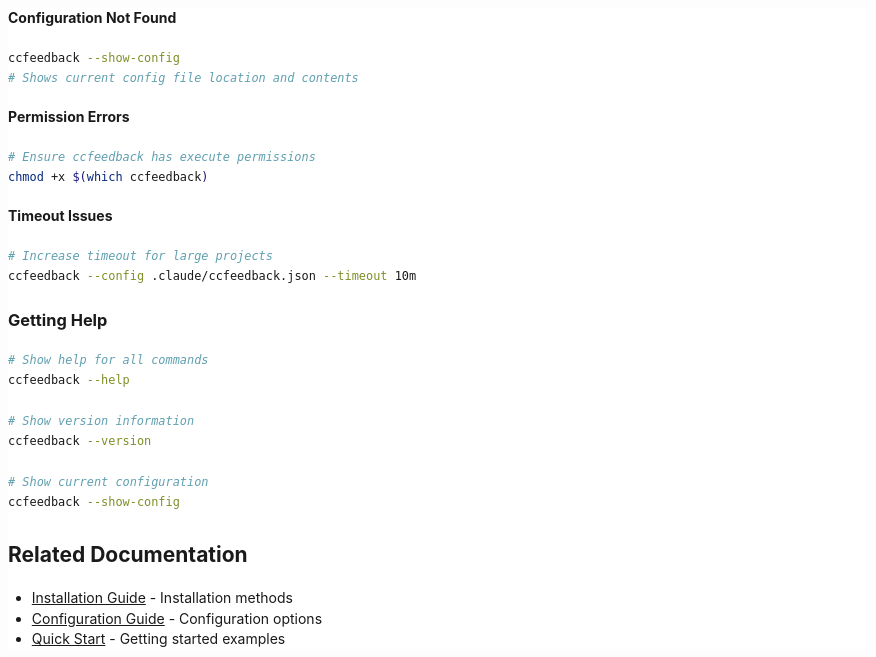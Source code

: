 #### Configuration Not Found

```bash
ccfeedback --show-config
# Shows current config file location and contents
```

#### Permission Errors

```bash
# Ensure ccfeedback has execute permissions
chmod +x $(which ccfeedback)
```

#### Timeout Issues

```bash
# Increase timeout for large projects
ccfeedback --config .claude/ccfeedback.json --timeout 10m
```

### Getting Help

```bash
# Show help for all commands
ccfeedback --help

# Show version information
ccfeedback --version

# Show current configuration
ccfeedback --show-config
```

## Related Documentation

- [Installation Guide](/docs/installation/) - Installation methods
- [Configuration Guide](/docs/configuration/) - Configuration options
- [Quick Start](/docs/quickstart/) - Getting started examples